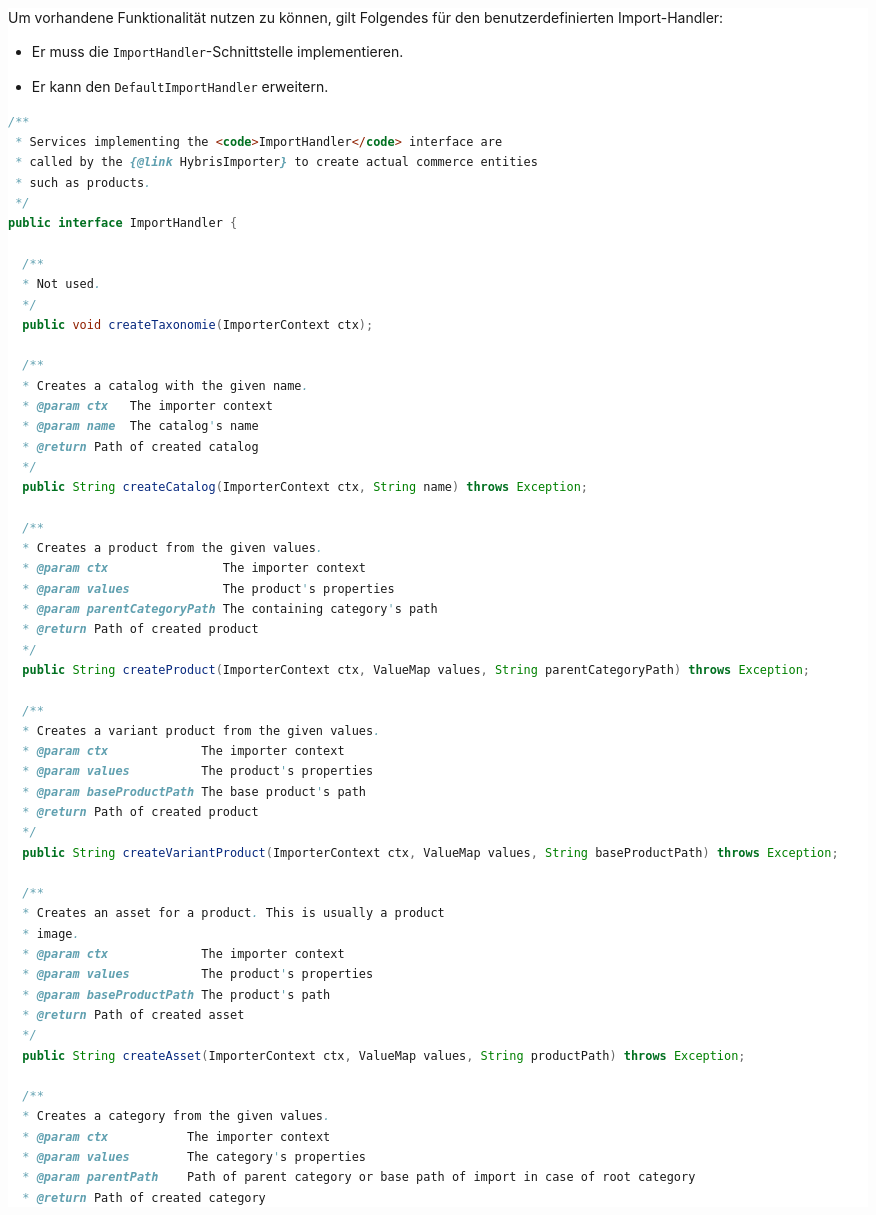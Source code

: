 Um vorhandene Funktionalität nutzen zu können, gilt Folgendes für den benutzerdefinierten Import-Handler:

* Er muss die `ImportHandler`-Schnittstelle implementieren.

* Er kann den `DefaultImportHandler` erweitern.

```java
/**
 * Services implementing the <code>ImportHandler</code> interface are
 * called by the {@link HybrisImporter} to create actual commerce entities
 * such as products.
 */
public interface ImportHandler {

  /**
  * Not used.
  */
  public void createTaxonomie(ImporterContext ctx);

  /**
  * Creates a catalog with the given name.
  * @param ctx   The importer context
  * @param name  The catalog's name
  * @return Path of created catalog
  */
  public String createCatalog(ImporterContext ctx, String name) throws Exception;

  /**
  * Creates a product from the given values.
  * @param ctx                The importer context
  * @param values             The product's properties
  * @param parentCategoryPath The containing category's path
  * @return Path of created product
  */
  public String createProduct(ImporterContext ctx, ValueMap values, String parentCategoryPath) throws Exception;

  /**
  * Creates a variant product from the given values.
  * @param ctx             The importer context
  * @param values          The product's properties
  * @param baseProductPath The base product's path
  * @return Path of created product
  */
  public String createVariantProduct(ImporterContext ctx, ValueMap values, String baseProductPath) throws Exception;

  /**
  * Creates an asset for a product. This is usually a product
  * image.
  * @param ctx             The importer context
  * @param values          The product's properties
  * @param baseProductPath The product's path
  * @return Path of created asset
  */
  public String createAsset(ImporterContext ctx, ValueMap values, String productPath) throws Exception;

  /**
  * Creates a category from the given values.
  * @param ctx           The importer context
  * @param values        The category's properties
  * @param parentPath    Path of parent category or base path of import in case of root category
  * @return Path of created category
```